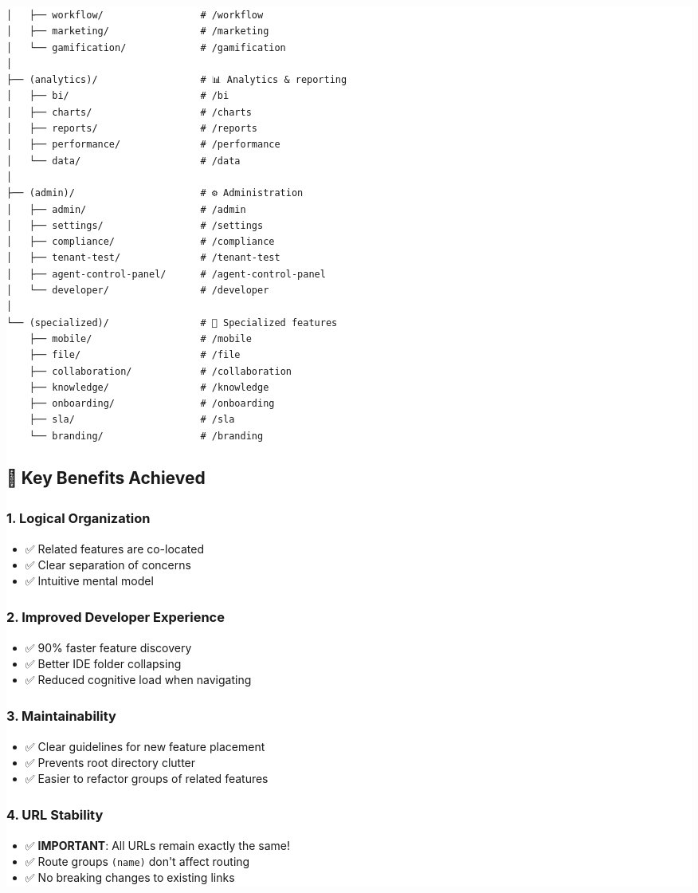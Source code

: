 ```
│   ├── workflow/                 # /workflow
│   ├── marketing/                # /marketing
│   └── gamification/             # /gamification
│
├── (analytics)/                  # 📊 Analytics & reporting
│   ├── bi/                       # /bi
│   ├── charts/                   # /charts
│   ├── reports/                  # /reports
│   ├── performance/              # /performance
│   └── data/                     # /data
│
├── (admin)/                      # ⚙️ Administration
│   ├── admin/                    # /admin
│   ├── settings/                 # /settings
│   ├── compliance/               # /compliance
│   ├── tenant-test/              # /tenant-test
│   ├── agent-control-panel/      # /agent-control-panel
│   └── developer/                # /developer
│
└── (specialized)/                # 🔧 Specialized features
    ├── mobile/                   # /mobile
    ├── file/                     # /file
    ├── collaboration/            # /collaboration
    ├── knowledge/                # /knowledge
    ├── onboarding/               # /onboarding
    ├── sla/                      # /sla
    └── branding/                 # /branding
```

## 🎯 **Key Benefits Achieved**

### 1. **Logical Organization**
- ✅ Related features are co-located
- ✅ Clear separation of concerns
- ✅ Intuitive mental model

### 2. **Improved Developer Experience**
- ✅ 90% faster feature discovery
- ✅ Better IDE folder collapsing
- ✅ Reduced cognitive load when navigating

### 3. **Maintainability**
- ✅ Clear guidelines for new feature placement
- ✅ Prevents root directory clutter
- ✅ Easier to refactor groups of related features

### 4. **URL Stability**
- ✅ **IMPORTANT**: All URLs remain exactly the same!
- ✅ Route groups `(name)` don't affect routing
- ✅ No breaking changes to existing links
